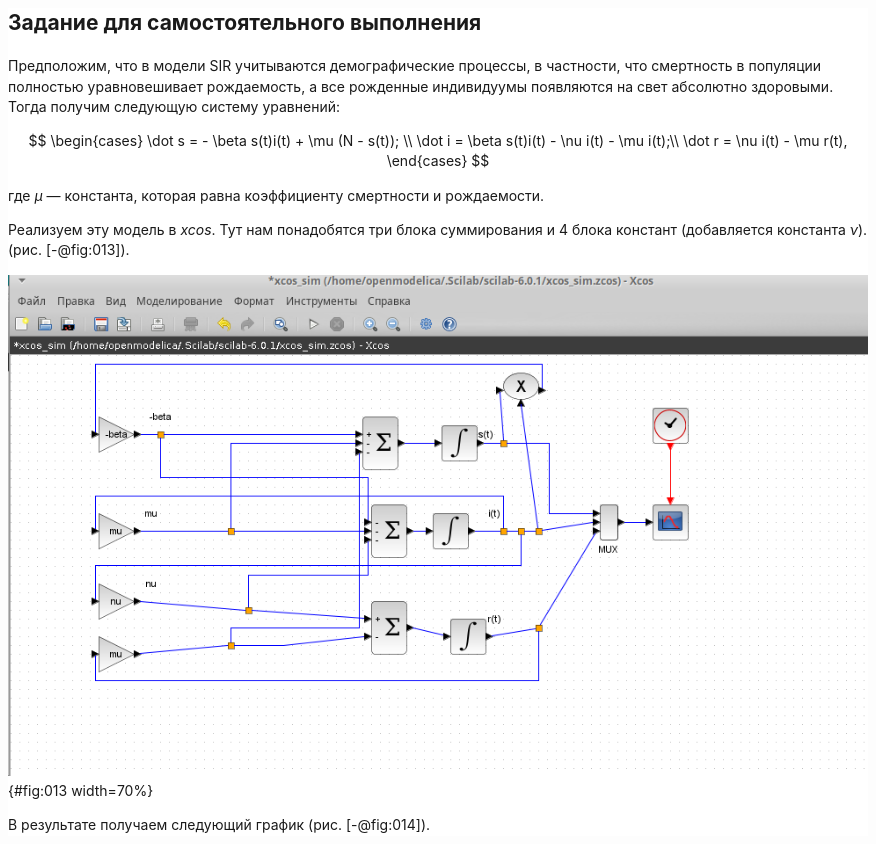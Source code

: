 ## Задание для самостоятельного выполнения

Предположим, что в модели SIR учитываются демографические процессы, в частности, что смертность
в популяции полностью уравновешивает рождаемость, а все рожденные индивидуумы появляются на свет абсолютно здоровыми. Тогда получим следующую систему
уравнений:

$$
\begin{cases}
  \dot s = - \beta s(t)i(t) + \mu (N - s(t)); \\
  \dot i = \beta s(t)i(t) - \nu i(t) - \mu i(t);\\
  \dot r = \nu i(t) - \mu r(t),
\end{cases}
$$

где $\mu$ — константа, которая равна коэффициенту смертности и рождаемости.

Реализуем эту модель в *xcos*. Тут нам понадобятся три блока суммирования и 4 блока констант (добавляется константа $\nu$). (рис. [-@fig:013]).

![Модель SIR с учетом демографических процессов в xcos](image/19.png){#fig:013 width=70%}

В результате получаем следующий график (рис. [-@fig:014]).
